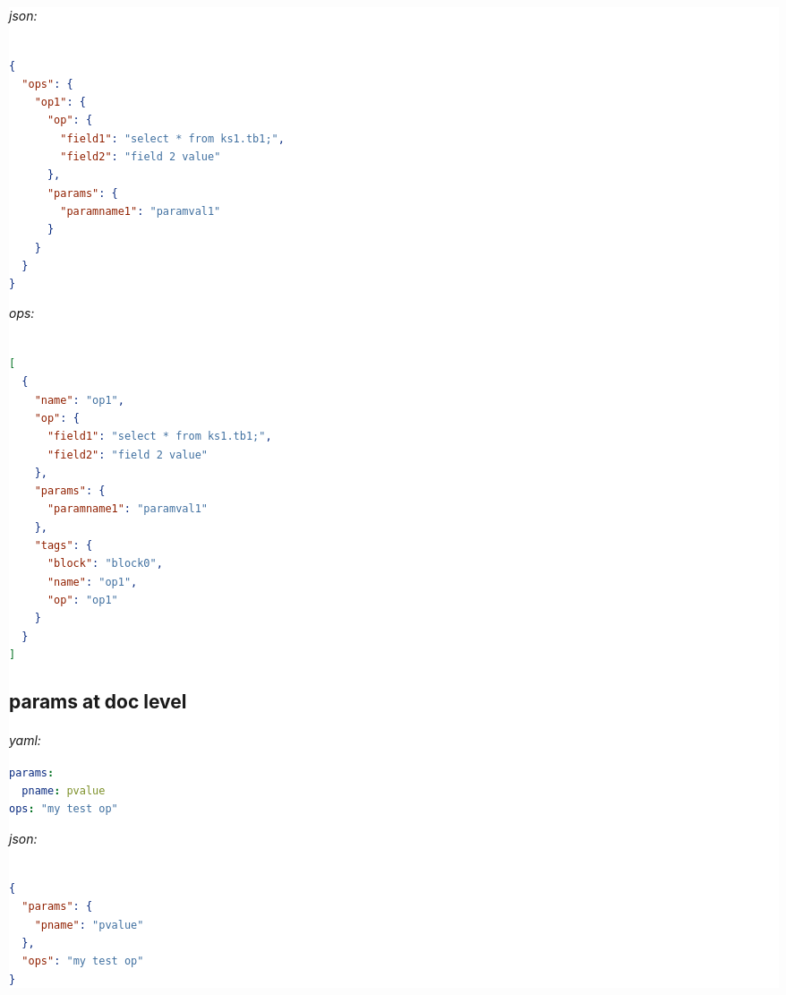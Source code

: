 *json:*

```json

{
  "ops": {
    "op1": {
      "op": {
        "field1": "select * from ks1.tb1;",
        "field2": "field 2 value"
      },
      "params": {
        "paramname1": "paramval1"
      }
    }
  }
}
```

*ops:*

```json

[
  {
    "name": "op1",
    "op": {
      "field1": "select * from ks1.tb1;",
      "field2": "field 2 value"
    },
    "params": {
      "paramname1": "paramval1"
    },
    "tags": {
      "block": "block0",
      "name": "op1",
      "op": "op1"
    }
  }
]
```

## params at doc level

*yaml:*

```yaml
params:
  pname: pvalue
ops: "my test op"
```

*json:*

```json

{
  "params": {
    "pname": "pvalue"
  },
  "ops": "my test op"
}
```
